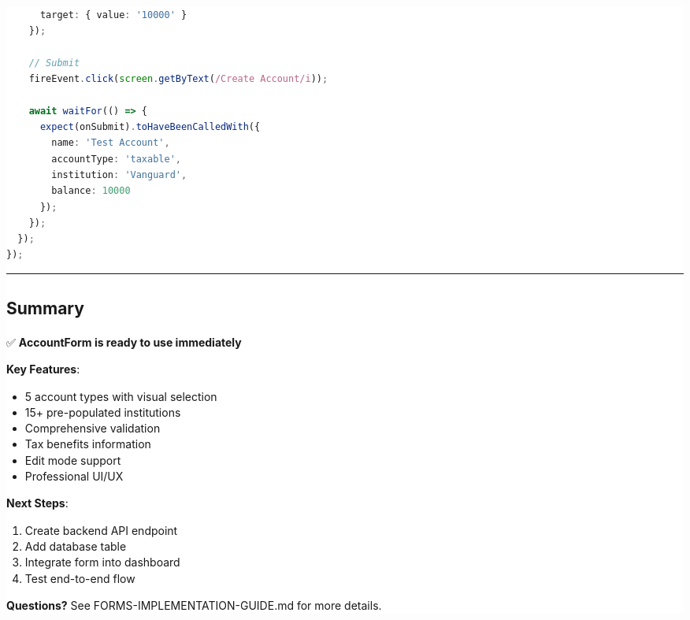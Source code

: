 ```typescript
      target: { value: '10000' }
    });

    // Submit
    fireEvent.click(screen.getByText(/Create Account/i));

    await waitFor(() => {
      expect(onSubmit).toHaveBeenCalledWith({
        name: 'Test Account',
        accountType: 'taxable',
        institution: 'Vanguard',
        balance: 10000
      });
    });
  });
});
```

---

## Summary

✅ **AccountForm is ready to use immediately**

**Key Features**:
- 5 account types with visual selection
- 15+ pre-populated institutions
- Comprehensive validation
- Tax benefits information
- Edit mode support
- Professional UI/UX

**Next Steps**:
1. Create backend API endpoint
2. Add database table
3. Integrate form into dashboard
4. Test end-to-end flow

**Questions?** See FORMS-IMPLEMENTATION-GUIDE.md for more details.
